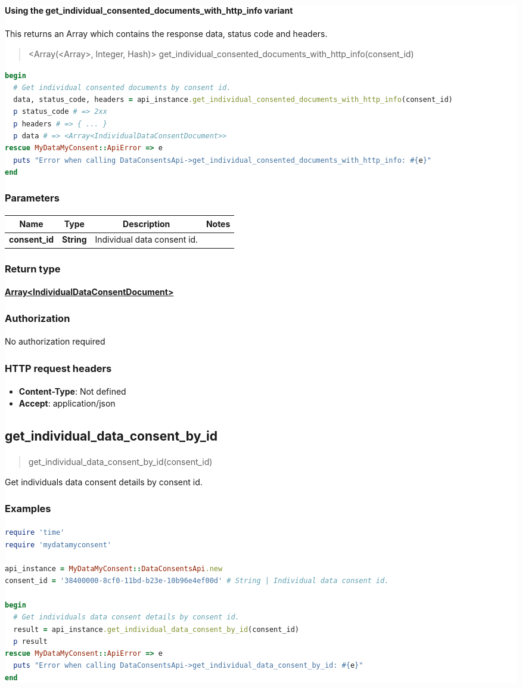 #### Using the get_individual_consented_documents_with_http_info variant

This returns an Array which contains the response data, status code and headers.

> <Array(<Array<IndividualDataConsentDocument>>, Integer, Hash)> get_individual_consented_documents_with_http_info(consent_id)

```ruby
begin
  # Get individual consented documents by consent id.
  data, status_code, headers = api_instance.get_individual_consented_documents_with_http_info(consent_id)
  p status_code # => 2xx
  p headers # => { ... }
  p data # => <Array<IndividualDataConsentDocument>>
rescue MyDataMyConsent::ApiError => e
  puts "Error when calling DataConsentsApi->get_individual_consented_documents_with_http_info: #{e}"
end
```

### Parameters

| Name | Type | Description | Notes |
| ---- | ---- | ----------- | ----- |
| **consent_id** | **String** | Individual data consent id. |  |

### Return type

[**Array&lt;IndividualDataConsentDocument&gt;**](IndividualDataConsentDocument.md)

### Authorization

No authorization required

### HTTP request headers

- **Content-Type**: Not defined
- **Accept**: application/json


## get_individual_data_consent_by_id

> <OneOfDataConsentIndividualDataConsentOrganizationDataConsent> get_individual_data_consent_by_id(consent_id)

Get individuals data consent details by consent id.

### Examples

```ruby
require 'time'
require 'mydatamyconsent'

api_instance = MyDataMyConsent::DataConsentsApi.new
consent_id = '38400000-8cf0-11bd-b23e-10b96e4ef00d' # String | Individual data consent id.

begin
  # Get individuals data consent details by consent id.
  result = api_instance.get_individual_data_consent_by_id(consent_id)
  p result
rescue MyDataMyConsent::ApiError => e
  puts "Error when calling DataConsentsApi->get_individual_data_consent_by_id: #{e}"
end
```
